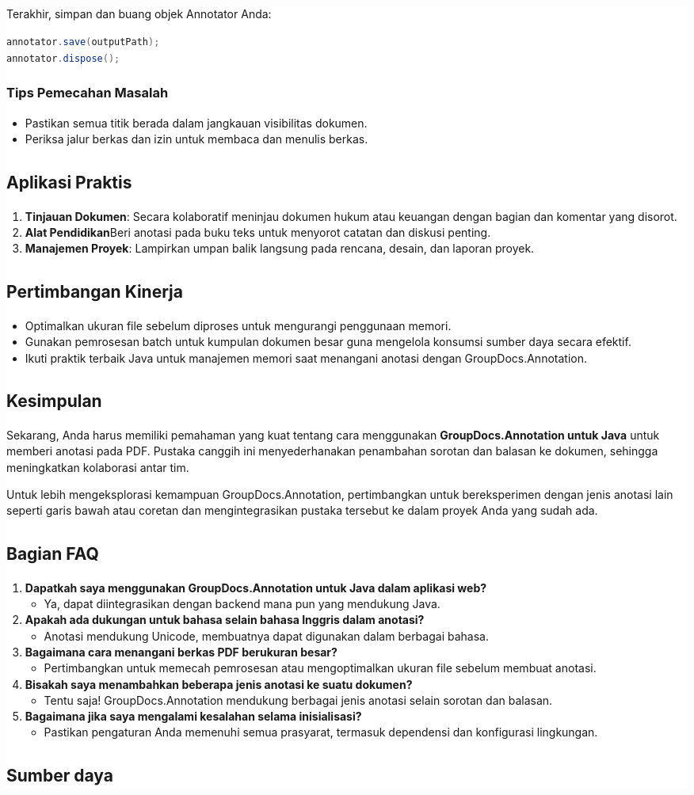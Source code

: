 Terakhir, simpan dan buang objek Annotator Anda:

```java
annotator.save(outputPath);
annotator.dispose();
```

### Tips Pemecahan Masalah

- Pastikan semua titik berada dalam jangkauan visibilitas dokumen.
- Periksa jalur berkas dan izin untuk membaca dan menulis berkas.

## Aplikasi Praktis

1. **Tinjauan Dokumen**: Secara kolaboratif meninjau dokumen hukum atau keuangan dengan bagian dan komentar yang disorot.
2. **Alat Pendidikan**Beri anotasi pada buku teks untuk menyorot catatan dan diskusi penting.
3. **Manajemen Proyek**: Lampirkan umpan balik langsung pada rencana, desain, dan laporan proyek.

## Pertimbangan Kinerja

- Optimalkan ukuran file sebelum diproses untuk mengurangi penggunaan memori.
- Gunakan pemrosesan batch untuk kumpulan dokumen besar guna mengelola konsumsi sumber daya secara efektif.
- Ikuti praktik terbaik Java untuk manajemen memori saat menangani anotasi dengan GroupDocs.Annotation.

## Kesimpulan

Sekarang, Anda harus memiliki pemahaman yang kuat tentang cara menggunakan **GroupDocs.Annotation untuk Java** untuk memberi anotasi pada PDF. Pustaka canggih ini menyederhanakan penambahan sorotan dan balasan ke dokumen, sehingga meningkatkan kolaborasi antar tim.

Untuk lebih mengeksplorasi kemampuan GroupDocs.Annotation, pertimbangkan untuk bereksperimen dengan jenis anotasi lain seperti garis bawah atau coretan dan mengintegrasikan pustaka tersebut ke dalam proyek Anda yang sudah ada.

## Bagian FAQ

1. **Dapatkah saya menggunakan GroupDocs.Annotation untuk Java dalam aplikasi web?**
   - Ya, dapat diintegrasikan dengan backend mana pun yang mendukung Java.
2. **Apakah ada dukungan untuk bahasa selain bahasa Inggris dalam anotasi?**
   - Anotasi mendukung Unicode, membuatnya dapat digunakan dalam berbagai bahasa.
3. **Bagaimana cara menangani berkas PDF berukuran besar?**
   - Pertimbangkan untuk memecah pemrosesan atau mengoptimalkan ukuran file sebelum membuat anotasi.
4. **Bisakah saya menambahkan beberapa jenis anotasi ke suatu dokumen?**
   - Tentu saja! GroupDocs.Annotation mendukung berbagai jenis anotasi selain sorotan dan balasan.
5. **Bagaimana jika saya mengalami kesalahan selama inisialisasi?**
   - Pastikan pengaturan Anda memenuhi semua prasyarat, termasuk dependensi dan konfigurasi lingkungan.

## Sumber daya

